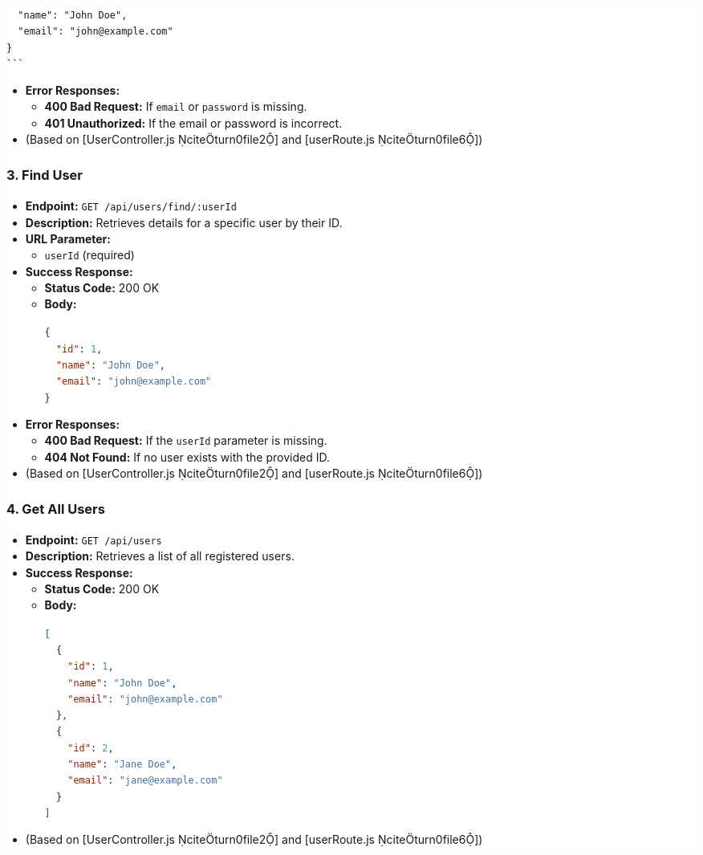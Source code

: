       "name": "John Doe",
      "email": "john@example.com"
    }
    ```
- **Error Responses:**
  - **400 Bad Request:** If `email` or `password` is missing.
  - **401 Unauthorized:** If the email or password is incorrect.
- (Based on [UserController.js citeturn0file2] and [userRoute.js citeturn0file6])

### 3. Find User

- **Endpoint:** `GET /api/users/find/:userId`
- **Description:** Retrieves details for a specific user by their ID.
- **URL Parameter:**
  - `userId` (required)
- **Success Response:**
  - **Status Code:** 200 OK
  - **Body:**
    ```json
    {
      "id": 1,
      "name": "John Doe",
      "email": "john@example.com"
    }
    ```
- **Error Responses:**
  - **400 Bad Request:** If the `userId` parameter is missing.
  - **404 Not Found:** If no user exists with the provided ID.
- (Based on [UserController.js citeturn0file2] and [userRoute.js citeturn0file6])

### 4. Get All Users

- **Endpoint:** `GET /api/users`
- **Description:** Retrieves a list of all registered users.
- **Success Response:**
  - **Status Code:** 200 OK
  - **Body:**
    ```json
    [
      {
        "id": 1,
        "name": "John Doe",
        "email": "john@example.com"
      },
      {
        "id": 2,
        "name": "Jane Doe",
        "email": "jane@example.com"
      }
    ]
    ```
- (Based on [UserController.js citeturn0file2] and [userRoute.js citeturn0file6])
